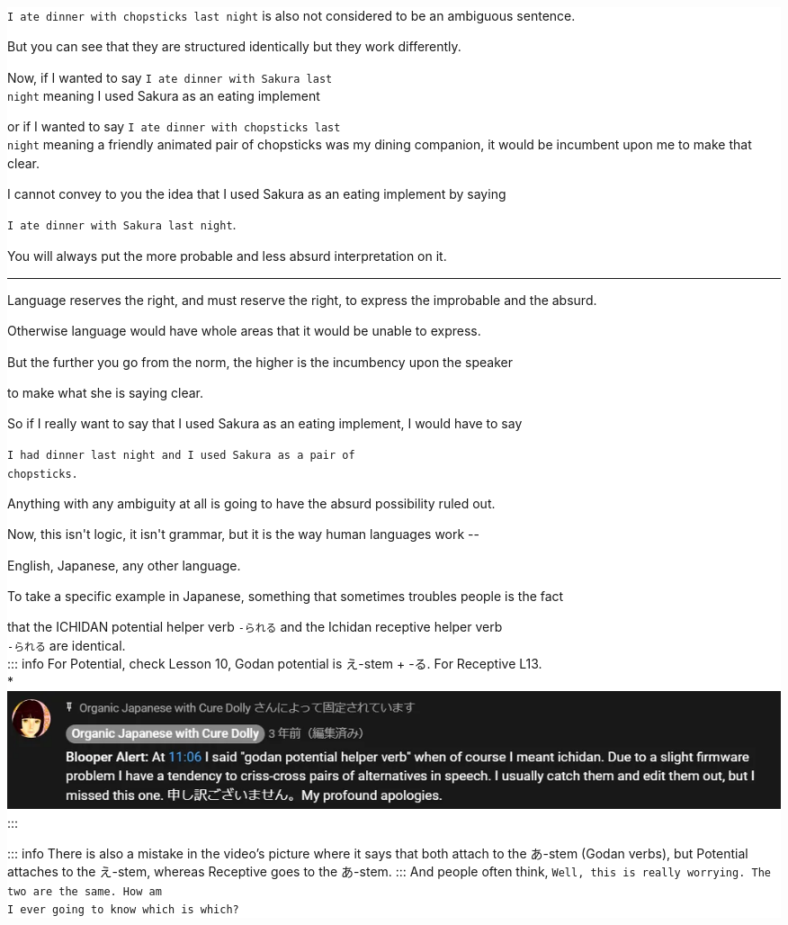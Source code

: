 <code>I ate dinner with chopsticks last night</code> is also not considered to be an ambiguous sentence.

But you can see that they are structured identically but they work differently.

Now, if I wanted to say <code>I ate dinner with Sakura last night</code> meaning I used Sakura as an eating implement

or if I wanted to say <code>I ate dinner with chopsticks last night</code> meaning a friendly animated pair of chopsticks was my dining companion, it would be incumbent upon me to make that clear.

I cannot convey to you the idea that I used Sakura as an eating implement by saying

<code>I ate dinner with Sakura last night</code>.

You will always put the more probable and less absurd interpretation on it.

---

Language reserves the right, and must reserve the right, to express the improbable and the absurd.

Otherwise language would have whole areas that it would be unable to express.

But the further you go from the norm, the higher is the incumbency upon the speaker

to make what she is saying clear.

So if I really want to say that I used Sakura as an eating implement, I would have to say

<code>I had dinner last night and I used Sakura as a pair of chopsticks.</code>

Anything with any ambiguity at all is going to have the absurd possibility ruled out.

Now, this isn't logic, it isn't grammar, but it is the way human languages work --

English, Japanese, any other language.

To take a specific example in Japanese, something that sometimes troubles people is the fact

that the ICHIDAN potential helper verb <code>-られる</code> and the Ichidan receptive helper verb  
<code>-られる</code> are identical.  
::: info
For Potential, check Lesson 10, Godan potential is え-stem + -る. For Receptive L13.  
*![](media/image125.webp)
:::

::: info
There is also a mistake in the video’s picture where it says that both attach to the あ-stem (Godan verbs), but Potential attaches to the え-stem, whereas Receptive goes to the あ-stem.
:::
And people often think, <code>Well, this is really worrying. The two are the same. How am I ever going to know which is which?</code>
